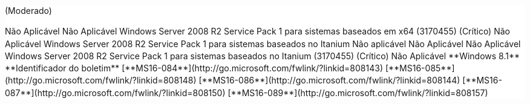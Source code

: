 (Moderado)
</td>
<td style="border:1px solid black;">
Não Aplicável
</td>
<td style="border:1px solid black;">
Não Aplicável
</td>
<td style="border:1px solid black;">
Windows Server 2008 R2 Service Pack 1 para sistemas baseados em x64  
(3170455)  
(Crítico)
</td>
<td style="border:1px solid black;">
Não Aplicável
</td>
</tr>
<tr>
<td style="border:1px solid black;">
Windows Server 2008 R2 Service Pack 1 para sistemas baseados no Itanium
</td>
<td style="border:1px solid black;">
Não aplicável
</td>
<td style="border:1px solid black;">
Não Aplicável
</td>
<td style="border:1px solid black;">
Não Aplicável
</td>
<td style="border:1px solid black;">
Windows Server 2008 R2 Service Pack 1 para sistemas baseados no Itanium  
(3170455)  
(Crítico)
</td>
<td style="border:1px solid black;">
Não Aplicável
</td>
</tr>
<tr>
<td style="border:1px solid black;" colspan="6">
**Windows 8.1**
</td>
</tr>
<tr>
<td style="border:1px solid black;">
**Identificador do boletim**
</td>
<td style="border:1px solid black;">
[**MS16-084**](http://go.microsoft.com/fwlink/?linkid=808143)
</td>
<td style="border:1px solid black;">
[**MS16-085**](http://go.microsoft.com/fwlink/?linkid=808148)
</td>
<td style="border:1px solid black;">
[**MS16-086**](http://go.microsoft.com/fwlink/?linkid=808144)
</td>
<td style="border:1px solid black;">
[**MS16-087**](http://go.microsoft.com/fwlink/?linkid=808150)
</td>
<td style="border:1px solid black;">
[**MS16-089**](http://go.microsoft.com/fwlink/?linkid=808157)
</td>
</tr>